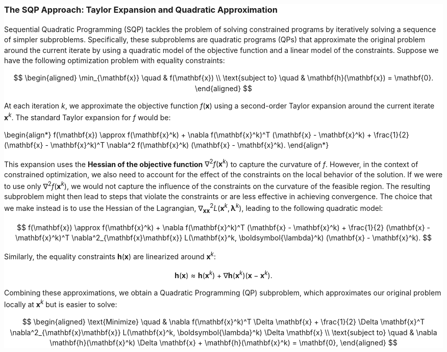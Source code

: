 ### The SQP Approach: Taylor Expansion and Quadratic Approximation

Sequential Quadratic Programming (SQP) tackles the problem of solving constrained programs by iteratively solving a sequence of simpler subproblems. Specifically, these subproblems are quadratic programs (QPs) that approximate the original problem around the current iterate by using a quadratic model of the objective function and a linear model of the constraints. Suppose we have the following optimization problem with equality constraints:

$$
\begin{aligned}
\min_{\mathbf{x}} \quad & f(\mathbf{x}) \\
\text{subject to} \quad & \mathbf{h}(\mathbf{x}) = \mathbf{0}.
\end{aligned}
$$

At each iteration $k$, we approximate the objective function $f(\mathbf{x})$ using a second-order Taylor expansion around the current iterate $\mathbf{x}^k$. The standard Taylor expansion for $f$ would be:

\begin{align*}
f(\mathbf{x}) \approx f(\mathbf{x}^k) + \nabla f(\mathbf{x}^k)^T (\mathbf{x} - \mathbf{x}^k) + \frac{1}{2} (\mathbf{x} - \mathbf{x}^k)^T \nabla^2 f(\mathbf{x}^k) (\mathbf{x} - \mathbf{x}^k).
\end{align*}

This expansion uses the **Hessian of the objective function** $\nabla^2 f(\mathbf{x}^k)$ to capture the curvature of $f$. However, in the context of constrained optimization, we also need to account for the effect of the constraints on the local behavior of the solution. If we were to use only $\nabla^2 f(\mathbf{x}^k)$, we would not capture the influence of the constraints on the curvature of the feasible region. The resulting subproblem might then lead to steps that violate the constraints or are less effective in achieving convergence. The choice that we make instead is to use the Hessian of the Lagrangian, $\nabla^2_{\mathbf{x}\mathbf{x}} L(\mathbf{x}^k, \boldsymbol{\lambda}^k)$, leading to the following quadratic model:

$$
f(\mathbf{x}) \approx f(\mathbf{x}^k) + \nabla f(\mathbf{x}^k)^T (\mathbf{x} - \mathbf{x}^k) + \frac{1}{2} (\mathbf{x} - \mathbf{x}^k)^T \nabla^2_{\mathbf{x}\mathbf{x}} L(\mathbf{x}^k, \boldsymbol{\lambda}^k) (\mathbf{x} - \mathbf{x}^k).
$$

Similarly, the equality constraints $\mathbf{h}(\mathbf{x})$ are linearized around $\mathbf{x}^k$:

$$
\mathbf{h}(\mathbf{x}) \approx \mathbf{h}(\mathbf{x}^k) + \nabla \mathbf{h}(\mathbf{x}^k) (\mathbf{x} - \mathbf{x}^k).
$$

Combining these approximations, we obtain a Quadratic Programming (QP) subproblem, which approximates our original problem locally at $\mathbf{x}^k$ but is easier to solve:

$$
\begin{aligned}
\text{Minimize} \quad & \nabla f(\mathbf{x}^k)^T \Delta \mathbf{x} + \frac{1}{2} \Delta \mathbf{x}^T \nabla^2_{\mathbf{x}\mathbf{x}} L(\mathbf{x}^k, \boldsymbol{\lambda}^k) \Delta \mathbf{x} \\
\text{subject to} \quad & \nabla \mathbf{h}(\mathbf{x}^k) \Delta \mathbf{x} + \mathbf{h}(\mathbf{x}^k) = \mathbf{0},
\end{aligned}
$$
